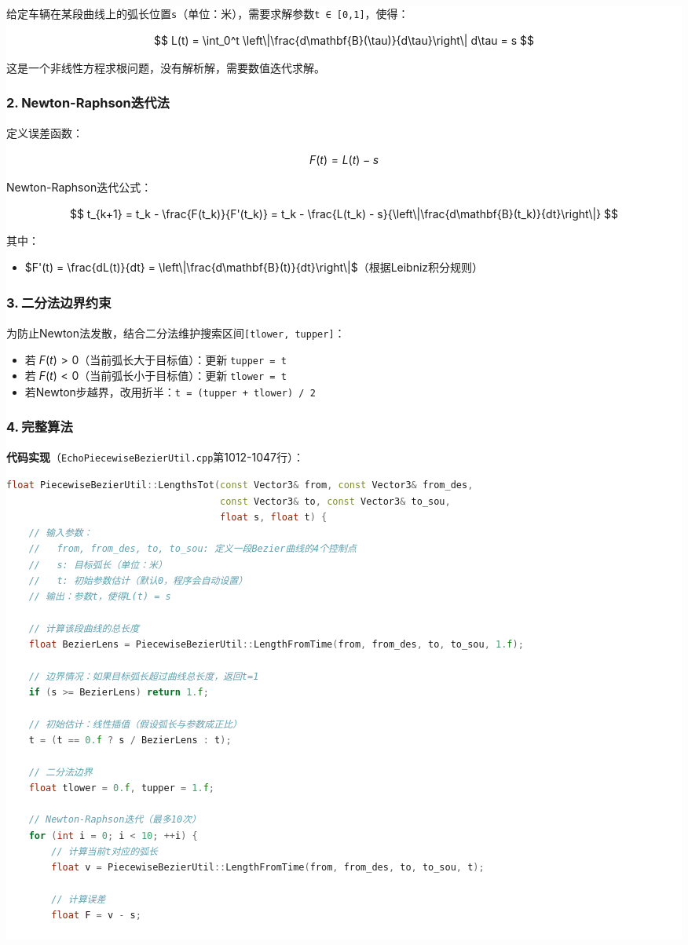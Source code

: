 给定车辆在某段曲线上的弧长位置`s`（单位：米），需要求解参数`t ∈ [0,1]`，使得：

$$
L(t) = \int_0^t \left\|\frac{d\mathbf{B}(\tau)}{d\tau}\right\| d\tau = s
$$

这是一个非线性方程求根问题，没有解析解，需要数值迭代求解。

### 2. Newton-Raphson迭代法

定义误差函数：

$$
F(t) = L(t) - s
$$

Newton-Raphson迭代公式：

$$
t_{k+1} = t_k - \frac{F(t_k)}{F'(t_k)} = t_k - \frac{L(t_k) - s}{\left\|\frac{d\mathbf{B}(t_k)}{dt}\right\|}
$$

其中：
- $F'(t) = \frac{dL(t)}{dt} = \left\|\frac{d\mathbf{B}(t)}{dt}\right\|$（根据Leibniz积分规则）

### 3. 二分法边界约束

为防止Newton法发散，结合二分法维护搜索区间`[tlower, tupper]`：

- 若 $F(t) > 0$（当前弧长大于目标值）：更新 `tupper = t`
- 若 $F(t) < 0$（当前弧长小于目标值）：更新 `tlower = t`
- 若Newton步越界，改用折半：`t = (tupper + tlower) / 2`

### 4. 完整算法

**代码实现**（`EchoPiecewiseBezierUtil.cpp`第1012-1047行）：

```cpp
float PiecewiseBezierUtil::LengthsTot(const Vector3& from, const Vector3& from_des, 
                                      const Vector3& to, const Vector3& to_sou, 
                                      float s, float t) {
    // 输入参数：
    //   from, from_des, to, to_sou: 定义一段Bezier曲线的4个控制点
    //   s: 目标弧长（单位：米）
    //   t: 初始参数估计（默认0，程序会自动设置）
    // 输出：参数t，使得L(t) = s
    
    // 计算该段曲线的总长度
    float BezierLens = PiecewiseBezierUtil::LengthFromTime(from, from_des, to, to_sou, 1.f);
    
    // 边界情况：如果目标弧长超过曲线总长度，返回t=1
    if (s >= BezierLens) return 1.f;
    
    // 初始估计：线性插值（假设弧长与参数成正比）
    t = (t == 0.f ? s / BezierLens : t);
    
    // 二分法边界
    float tlower = 0.f, tupper = 1.f;
    
    // Newton-Raphson迭代（最多10次）
    for (int i = 0; i < 10; ++i) {
        // 计算当前t对应的弧长
        float v = PiecewiseBezierUtil::LengthFromTime(from, from_des, to, to_sou, t);
        
        // 计算误差
        float F = v - s;
        
```